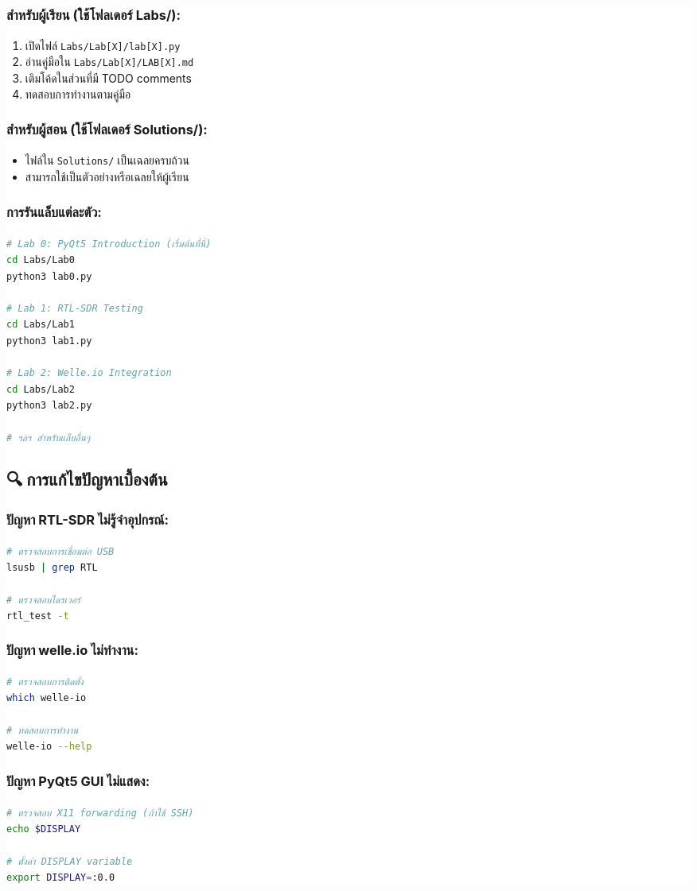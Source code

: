 ### สำหรับผู้เรียน (ใช้โฟลเดอร์ Labs/):
1. เปิดไฟล์ `Labs/Lab[X]/lab[X].py`
2. อ่านคู่มือใน `Labs/Lab[X]/LAB[X].md`
3. เติมโค้ดในส่วนที่มี TODO comments
4. ทดสอบการทำงานตามคู่มือ

### สำหรับผู้สอน (ใช้โฟลเดอร์ Solutions/):
- ไฟล์ใน `Solutions/` เป็นเฉลยครบถ้วน
- สามารถใช้เป็นตัวอย่างหรือเฉลยให้ผู้เรียน

### การรันแล็บแต่ละตัว:

```bash
# Lab 0: PyQt5 Introduction (เริ่มต้นที่นี่)
cd Labs/Lab0
python3 lab0.py

# Lab 1: RTL-SDR Testing
cd Labs/Lab1
python3 lab1.py

# Lab 2: Welle.io Integration  
cd Labs/Lab2
python3 lab2.py

# ฯลฯ สำหรับแล็บอื่นๆ
```

## 🔍 การแก้ไขปัญหาเบื้องต้น

### ปัญหา RTL-SDR ไม่รู้จำอุปกรณ์:
```bash
# ตรวจสอบการเชื่อมต่อ USB
lsusb | grep RTL

# ตรวจสอบไดรเวอร์
rtl_test -t
```

### ปัญหา welle.io ไม่ทำงาน:
```bash
# ตรวจสอบการติดตั้ง
which welle-io

# ทดสอบการทำงาน
welle-io --help
```

### ปัญหา PyQt5 GUI ไม่แสดง:
```bash
# ตรวจสอบ X11 forwarding (ถ้าใช้ SSH)
echo $DISPLAY

# ตั้งค่า DISPLAY variable
export DISPLAY=:0.0
```
